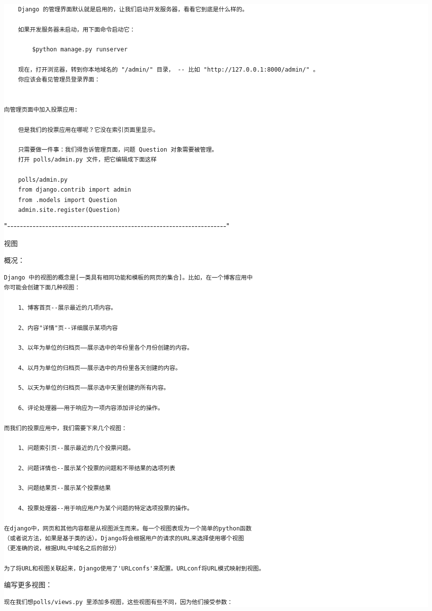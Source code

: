 		Django 的管理界面默认就是启用的，让我们启动开发服务器，看看它到底是什么样的。

		如果开发服务器未启动，用下面命令启动它：

			$python manage.py runserver

		现在，打开浏览器，转到你本地域名的 "/admin/" 目录， -- 比如 "http://127.0.0.1:8000/admin/" 。
		你应该会看见管理员登录界面：


	向管理页面中加入投票应用:

		但是我们的投票应用在哪呢？它没在索引页面里显示。

		只需要做一件事：我们得告诉管理页面，问题 Question 对象需要被管理。
		打开 polls/admin.py 文件，把它编辑成下面这样

		polls/admin.py
		from django.contrib import admin
		from .models import Question
		admin.site.register(Question)


"---------------------------------------------------------------------"

视图

概况：

	Django 中的视图的概念是[一类具有相同功能和模板的网页的集合]。比如，在一个博客应用中
	你可能会创建下面几种视图：

		1、博客首页--展示最近的几项内容。

		2、内容"详情"页--详细展示某项内容

		3、以年为单位的归档页——展示选中的年份里各个月份创建的内容。
		
		4、以月为单位的归档页——展示选中的月份里各天创建的内容。
		
		5、以天为单位的归档页——展示选中天里创建的所有内容。
		
		6、评论处理器——用于响应为一项内容添加评论的操作。

	而我们的投票应用中，我们需要下来几个视图：

		1、问题索引页--展示最近的几个投票问题。

		2、问题详情也--展示某个投票的问题和不带结果的选项列表

		3、问题结果页--展示某个投票结果

		4、投票处理器--用于响应用户为某个问题的特定选项投票的操作。

	在django中，网页和其他内容都是从视图派生而来。每一个视图表现为一个简单的python函数
	（或者说方法，如果是基于类的话）。Django将会根据用户的请求的URL来选择使用哪个视图
	（更准确的说，根据URL中域名之后的部分）

	为了将URL和视图关联起来，Django使用了'URLconfs'来配置。URLconf将URL模式映射到视图。

编写更多视图：
		
	现在我们想polls/views.py 里添加多视图，这些视图有些不同，因为他们接受参数：
